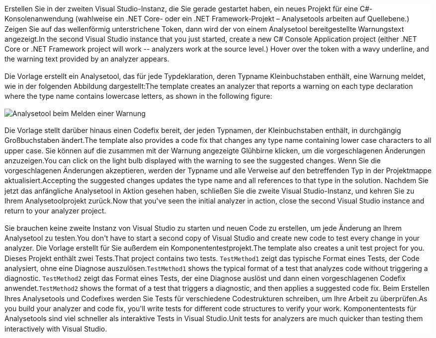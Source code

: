 <span data-ttu-id="19ec4-157">Erstellen Sie in der zweiten Visual Studio-Instanz, die Sie gerade gestartet haben, ein neues Projekt für eine C#-Konsolenanwendung (wahlweise ein .NET Core- oder ein .NET Framework-Projekt – Analysetools arbeiten auf Quellebene.) Zeigen Sie auf das wellenförmig unterstrichene Token, dann wird der von einem Analysetool bereitgestellte Warnungstext angezeigt.</span><span class="sxs-lookup"><span data-stu-id="19ec4-157">In the second Visual Studio instance that you just started, create a new C# Console Application project (either .NET Core or .NET Framework project will work -- analyzers work at the source level.) Hover over the token with a wavy underline, and the warning text provided by an analyzer appears.</span></span>

<span data-ttu-id="19ec4-158">Die Vorlage erstellt ein Analysetool, das für jede Typdeklaration, deren Typname Kleinbuchstaben enthält, eine Warnung meldet, wie in der folgenden Abbildung dargestellt:</span><span class="sxs-lookup"><span data-stu-id="19ec4-158">The template creates an analyzer that reports a warning on each type declaration where the type name contains lowercase letters, as shown in the following figure:</span></span>

![Analysetool beim Melden einer Warnung](media/how-to-write-csharp-analyzer-code-fix/report-warning.png)

<span data-ttu-id="19ec4-160">Die Vorlage stellt darüber hinaus einen Codefix bereit, der jeden Typnamen, der Kleinbuchstaben enthält, in durchgängig Großbuchstaben ändert.</span><span class="sxs-lookup"><span data-stu-id="19ec4-160">The template also provides a code fix that changes any type name containing lower case characters to all upper case.</span></span> <span data-ttu-id="19ec4-161">Sie können auf die zusammen mit der Warnung angezeigte Glühbirne klicken, um die vorgeschlagenen Änderungen anzuzeigen.</span><span class="sxs-lookup"><span data-stu-id="19ec4-161">You can click on the light bulb displayed with the warning to see the suggested changes.</span></span> <span data-ttu-id="19ec4-162">Wenn Sie die vorgeschlagenen Änderungen akzeptieren, werden der Typname und alle Verweise auf den betreffenden Typ in der Projektmappe aktualisiert.</span><span class="sxs-lookup"><span data-stu-id="19ec4-162">Accepting the suggested changes updates the type name and all references to that type in the solution.</span></span> <span data-ttu-id="19ec4-163">Nachdem Sie jetzt das anfängliche Analysetool in Aktion gesehen haben, schließen Sie die zweite Visual Studio-Instanz, und kehren Sie zu Ihrem Analysetoolprojekt zurück.</span><span class="sxs-lookup"><span data-stu-id="19ec4-163">Now that you've seen the initial analyzer in action, close the second Visual Studio instance and return to your analyzer project.</span></span>

<span data-ttu-id="19ec4-164">Sie brauchen keine zweite Instanz von Visual Studio zu starten und neuen Code zu erstellen, um jede Änderung an Ihrem Analysetool zu testen.</span><span class="sxs-lookup"><span data-stu-id="19ec4-164">You don't have to start a second copy of Visual Studio and create new code to test every change in your analyzer.</span></span> <span data-ttu-id="19ec4-165">Die Vorlage erstellt für Sie außerdem ein Komponententestprojekt.</span><span class="sxs-lookup"><span data-stu-id="19ec4-165">The template also creates a unit test project for you.</span></span> <span data-ttu-id="19ec4-166">Dieses Projekt enthält zwei Tests.</span><span class="sxs-lookup"><span data-stu-id="19ec4-166">That project contains two tests.</span></span> <span data-ttu-id="19ec4-167">`TestMethod1` zeigt das typische Format eines Tests, der Code analysiert, ohne eine Diagnose auszulösen.</span><span class="sxs-lookup"><span data-stu-id="19ec4-167">`TestMethod1` shows the typical format of a test that analyzes code without triggering a diagnostic.</span></span> <span data-ttu-id="19ec4-168">`TestMethod2` zeigt das Format eines Tests, der eine Diagnose auslöst und dann einen vorgeschlagenen Codefix anwendet.</span><span class="sxs-lookup"><span data-stu-id="19ec4-168">`TestMethod2` shows the format of a test that triggers a diagnostic, and then applies a suggested code fix.</span></span> <span data-ttu-id="19ec4-169">Beim Erstellen Ihres Analysetools und Codefixes werden Sie Tests für verschiedene Codestrukturen schreiben, um Ihre Arbeit zu überprüfen.</span><span class="sxs-lookup"><span data-stu-id="19ec4-169">As you build your analyzer and code fix, you'll write tests for different code structures to verify your work.</span></span> <span data-ttu-id="19ec4-170">Komponententests für Analysetools sind viel schneller als interaktive Tests in Visual Studio.</span><span class="sxs-lookup"><span data-stu-id="19ec4-170">Unit tests for analyzers are much quicker than testing them interactively with Visual Studio.</span></span>

